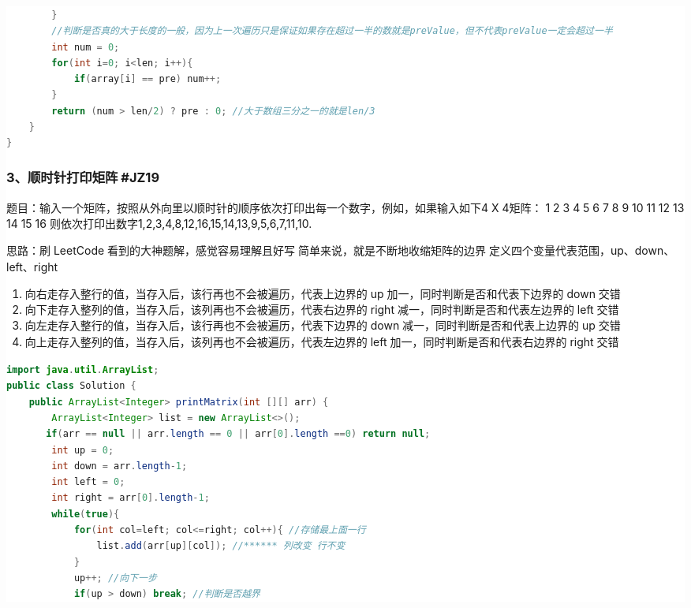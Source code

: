 ```java
        }
		//判断是否真的大于长度的一般，因为上一次遍历只是保证如果存在超过一半的数就是preValue，但不代表preValue一定会超过一半
        int num = 0; 
        for(int i=0; i<len; i++){
            if(array[i] == pre) num++;
        }
        return (num > len/2) ? pre : 0; //大于数组三分之一的就是len/3
    }
}
```



### 3、顺时针打印矩阵  #JZ19

题目：输入一个矩阵，按照从外向里以顺时针的顺序依次打印出每一个数字，例如，如果输入如下4 X 4矩阵： 1 2 3 4 5 6 7 8 9 10 11 12 13 14 15 16 则依次打印出数字1,2,3,4,8,12,16,15,14,13,9,5,6,7,11,10.

思路：刷 LeetCode 看到的大神题解，感觉容易理解且好写
简单来说，就是不断地收缩矩阵的边界
定义四个变量代表范围，up、down、left、right

1. 向右走存入整行的值，当存入后，该行再也不会被遍历，代表上边界的 up 加一，同时判断是否和代表下边界的 down 交错 
2. 向下走存入整列的值，当存入后，该列再也不会被遍历，代表右边界的 right 减一，同时判断是否和代表左边界的 left 交错 
3. 向左走存入整行的值，当存入后，该行再也不会被遍历，代表下边界的 down 减一，同时判断是否和代表上边界的 up 交错 
4. 向上走存入整列的值，当存入后，该列再也不会被遍历，代表左边界的 left 加一，同时判断是否和代表右边界的 right 交错 

```java
import java.util.ArrayList;
public class Solution {
    public ArrayList<Integer> printMatrix(int [][] arr) {
        ArrayList<Integer> list = new ArrayList<>();
       if(arr == null || arr.length == 0 || arr[0].length ==0) return null;
        int up = 0;
        int down = arr.length-1;
        int left = 0;
        int right = arr[0].length-1;
        while(true){
            for(int col=left; col<=right; col++){ //存储最上面一行
                list.add(arr[up][col]); //****** 列改变 行不变
            }
            up++; //向下一步
            if(up > down) break; //判断是否越界
